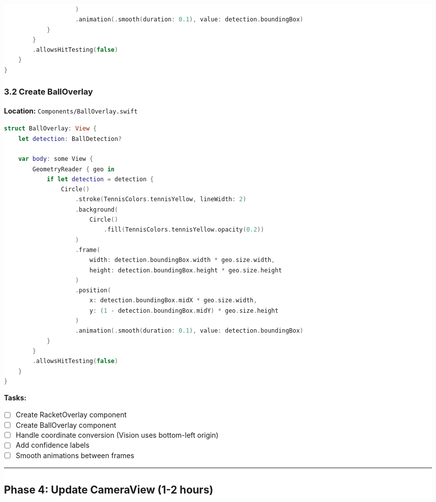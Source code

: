 ```swift
                    )
                    .animation(.smooth(duration: 0.1), value: detection.boundingBox)
            }
        }
        .allowsHitTesting(false)
    }
}
```

### 3.2 Create BallOverlay
**Location:** `Components/BallOverlay.swift`

```swift
struct BallOverlay: View {
    let detection: BallDetection?
    
    var body: some View {
        GeometryReader { geo in
            if let detection = detection {
                Circle()
                    .stroke(TennisColors.tennisYellow, lineWidth: 2)
                    .background(
                        Circle()
                            .fill(TennisColors.tennisYellow.opacity(0.2))
                    )
                    .frame(
                        width: detection.boundingBox.width * geo.size.width,
                        height: detection.boundingBox.height * geo.size.height
                    )
                    .position(
                        x: detection.boundingBox.midX * geo.size.width,
                        y: (1 - detection.boundingBox.midY) * geo.size.height
                    )
                    .animation(.smooth(duration: 0.1), value: detection.boundingBox)
            }
        }
        .allowsHitTesting(false)
    }
}
```

**Tasks:**
- [ ] Create RacketOverlay component
- [ ] Create BallOverlay component
- [ ] Handle coordinate conversion (Vision uses bottom-left origin)
- [ ] Add confidence labels
- [ ] Smooth animations between frames

---

## Phase 4: Update CameraView (1-2 hours)
